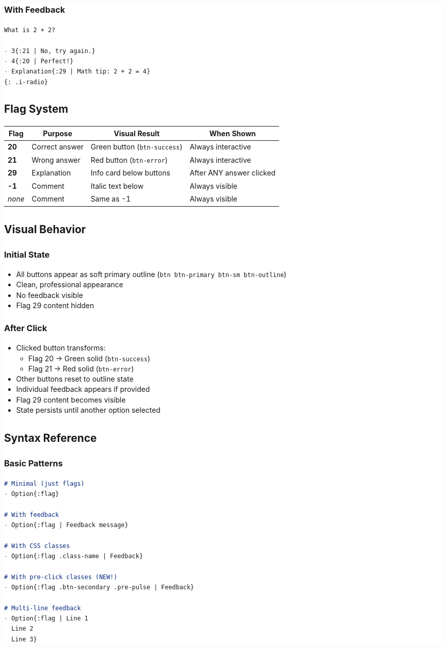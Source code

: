 ### With Feedback

```markdown
What is 2 + 2?

- 3{:21 | No, try again.}
- 4{:20 | Perfect!}
- Explanation{:29 | Math tip: 2 + 2 = 4}
{: .i-radio}
```

## Flag System

| Flag | Purpose | Visual Result | When Shown |
|------|---------|---------------|------------|
| **20** | Correct answer | Green button (`btn-success`) | Always interactive |
| **21** | Wrong answer | Red button (`btn-error`) | Always interactive |
| **29** | Explanation | Info card below buttons | After ANY answer clicked |
| **-1** | Comment | Italic text below | Always visible |
| *none* | Comment | Same as -1 | Always visible |

## Visual Behavior

### Initial State
- All buttons appear as soft primary outline (`btn btn-primary btn-sm btn-outline`)
- Clean, professional appearance
- No feedback visible
- Flag 29 content hidden

### After Click
- Clicked button transforms:
  - Flag 20 → Green solid (`btn-success`)
  - Flag 21 → Red solid (`btn-error`)
- Other buttons reset to outline state
- Individual feedback appears if provided
- Flag 29 content becomes visible
- State persists until another option selected

## Syntax Reference

### Basic Patterns

```markdown
# Minimal (just flags)
- Option{:flag}

# With feedback
- Option{:flag | Feedback message}

# With CSS classes
- Option{:flag .class-name | Feedback}

# With pre-click classes (NEW!)
- Option{:flag .btn-secondary .pre-pulse | Feedback}

# Multi-line feedback
- Option{:flag | Line 1
  Line 2
  Line 3}
```